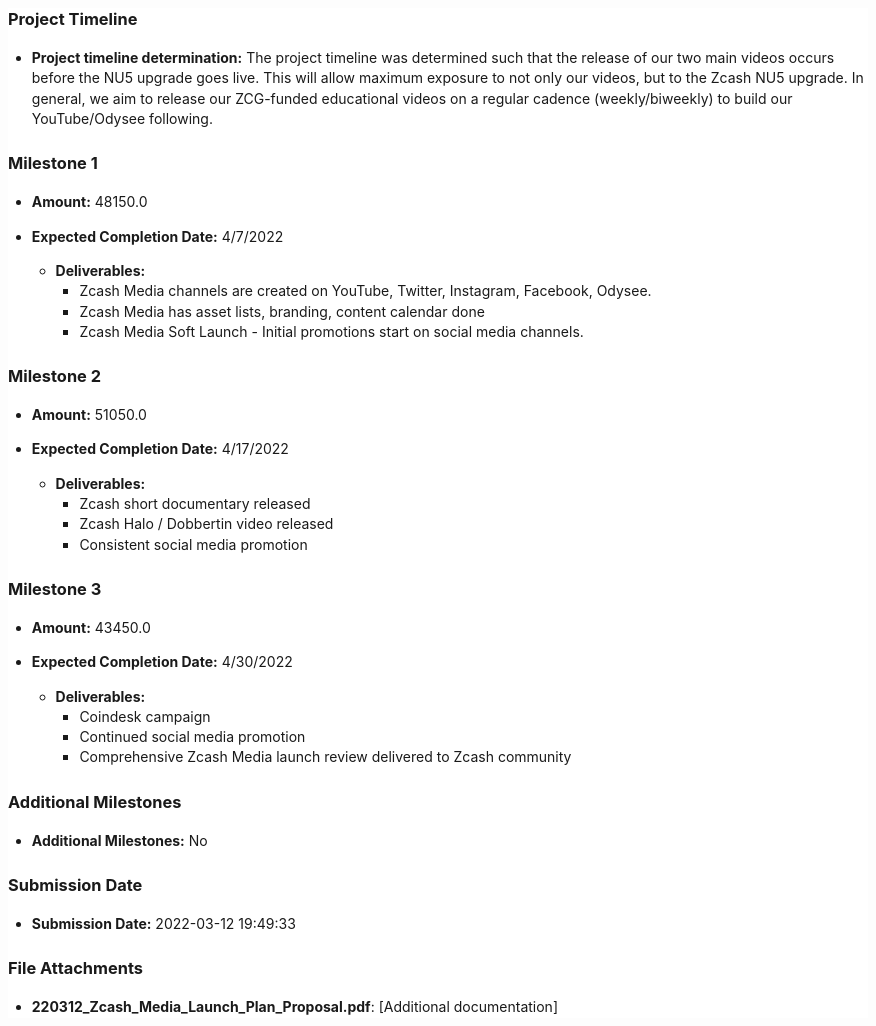 
### Project Timeline

- **Project timeline determination:**
  The project timeline was determined such that the release of our two main videos occurs before the NU5 upgrade goes live. This will allow maximum exposure to not only our videos, but to the Zcash NU5 upgrade. In general, we aim to release our ZCG-funded educational videos on a regular cadence (weekly/biweekly) to build our YouTube/Odysee following.

### Milestone 1

- **Amount:**
  48150.0
- **Expected Completion Date:**
  4/7/2022

  - **Deliverables:**
    - Zcash Media channels are created on YouTube, Twitter, Instagram, Facebook, Odysee.
    - Zcash Media has asset lists, branding, content calendar done
    - Zcash Media Soft Launch - Initial promotions start on social media channels.

### Milestone 2

- **Amount:**
  51050.0
- **Expected Completion Date:**
  4/17/2022

  - **Deliverables:**
    - Zcash short documentary released
    - Zcash Halo / Dobbertin video released
    - Consistent social media promotion

### Milestone 3

- **Amount:**
  43450.0
- **Expected Completion Date:**
  4/30/2022

  - **Deliverables:**
    - Coindesk campaign
    - Continued social media promotion
    - Comprehensive Zcash Media launch review delivered to Zcash community

### Additional Milestones

- **Additional Milestones:**
  No

### Submission Date

- **Submission Date:**
  2022-03-12 19:49:33

### File Attachments

- **220312_Zcash_Media_Launch_Plan_Proposal.pdf**: [Additional documentation]

